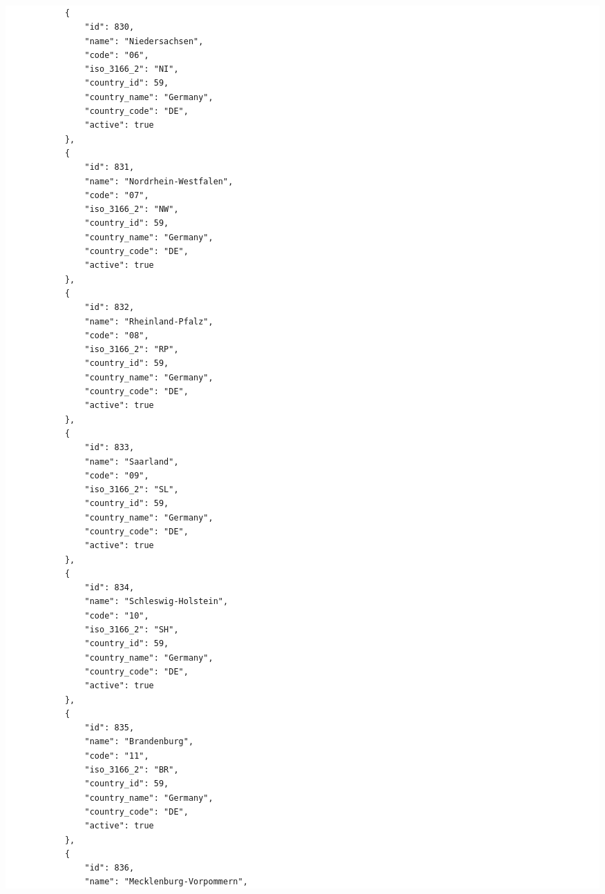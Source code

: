 ```
            {
                "id": 830,
                "name": "Niedersachsen",
                "code": "06",
                "iso_3166_2": "NI",
                "country_id": 59,
                "country_name": "Germany",
                "country_code": "DE",
                "active": true
            },
            {
                "id": 831,
                "name": "Nordrhein-Westfalen",
                "code": "07",
                "iso_3166_2": "NW",
                "country_id": 59,
                "country_name": "Germany",
                "country_code": "DE",
                "active": true
            },
            {
                "id": 832,
                "name": "Rheinland-Pfalz",
                "code": "08",
                "iso_3166_2": "RP",
                "country_id": 59,
                "country_name": "Germany",
                "country_code": "DE",
                "active": true
            },
            {
                "id": 833,
                "name": "Saarland",
                "code": "09",
                "iso_3166_2": "SL",
                "country_id": 59,
                "country_name": "Germany",
                "country_code": "DE",
                "active": true
            },
            {
                "id": 834,
                "name": "Schleswig-Holstein",
                "code": "10",
                "iso_3166_2": "SH",
                "country_id": 59,
                "country_name": "Germany",
                "country_code": "DE",
                "active": true
            },
            {
                "id": 835,
                "name": "Brandenburg",
                "code": "11",
                "iso_3166_2": "BR",
                "country_id": 59,
                "country_name": "Germany",
                "country_code": "DE",
                "active": true
            },
            {
                "id": 836,
                "name": "Mecklenburg-Vorpommern",
```